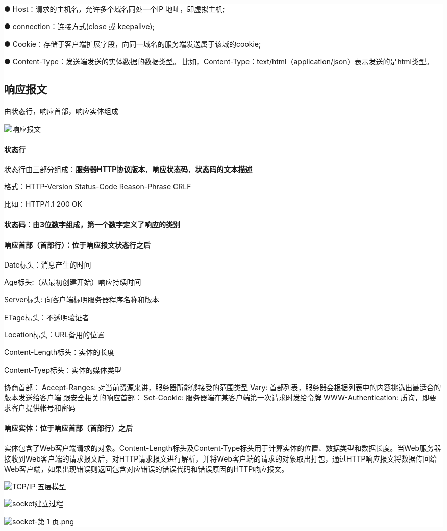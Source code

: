 ● Host：请求的主机名，允许多个域名同处一个IP 地址，即虚拟主机;

● connection：连接方式(close 或 keepalive);

● Cookie：存储于客户端扩展字段，向同一域名的服务端发送属于该域的cookie;

● Content-Type：发送端发送的实体数据的数据类型。 比如，Content-Type：text/html（application/json）表示发送的是html类型。

## 响应报文

由状态行，响应首部，响应实体组成



![响应报文](https://p3-juejin.byteimg.com/tos-cn-i-k3u1fbpfcp/6ef274265b1643af8252a0cb3ef2c673~tplv-k3u1fbpfcp-zoom-in-crop-mark:1512:0:0:0.awebp)



#### 状态行

状态行由三部分组成：**服务器HTTP协议版本**，**响应状态码**，**状态码的文本描述**

格式：HTTP-Version Status-Code Reason-Phrase CRLF

比如：HTTP/1.1 200 OK

#### 状态码：由3位数字组成，第一个数字定义了响应的类别

#### 响应首部（首部行）：位于响应报文状态行之后

Date标头：消息产生的时间

Age标头:（从最初创建开始）响应持续时间

Server标头: 向客户端标明服务器程序名称和版本

ETage标头：不透明验证者

Location标头：URL备用的位置

Content-Length标头：实体的长度

Content-Tyep标头：实体的媒体类型

协商首部： Accept-Ranges: 对当前资源来讲，服务器所能够接受的范围类型 Vary: 首部列表，服务器会根据列表中的内容挑选出最适合的版本发送给客户端 跟安全相关的响应首部： Set-Cookie: 服务器端在某客户端第一次请求时发给令牌 WWW-Authentication: 质询，即要求客户提供帐号和密码

#### 响应实体：位于响应首部（首部行）之后

实体包含了Web客户端请求的对象。Content-Length标头及Content-Type标头用于计算实体的位置、数据类型和数据长度。当Web服务器接收到Web客户端的请求报文后，对HTTP请求报文进行解析，并将Web客户端的请求的对象取出打包，通过HTTP响应报文将数据传回给Web客户端，如果出现错误则返回包含对应错误的错误代码和错误原因的HTTP响应报文。



![TCP/IP 五层模型](https://p3-juejin.byteimg.com/tos-cn-i-k3u1fbpfcp/0933ac26e2f846b1b5c1ff279507d6c6~tplv-k3u1fbpfcp-zoom-in-crop-mark:1512:0:0:0.awebp)

![socket建立过程](https://p3-juejin.byteimg.com/tos-cn-i-k3u1fbpfcp/69631e098bca4db086f277c6a12a025b~tplv-k3u1fbpfcp-zoom-in-crop-mark:1512:0:0:0.awebp)

![socket-第 1 页.png](https://p9-juejin.byteimg.com/tos-cn-i-k3u1fbpfcp/d080de3e3e904c79a82e52f105a2e5a0~tplv-k3u1fbpfcp-jj-mark:3024:0:0:0:q75.awebp#?w=867&h=659&s=72702&e=png&b=f5f5f5)
